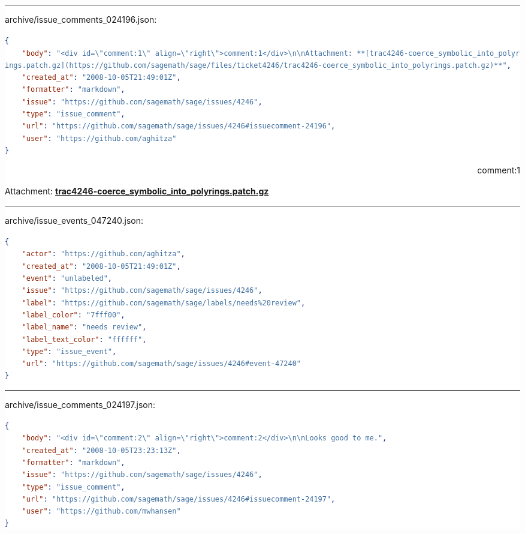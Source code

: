 

---

archive/issue_comments_024196.json:
```json
{
    "body": "<div id=\"comment:1\" align=\"right\">comment:1</div>\n\nAttachment: **[trac4246-coerce_symbolic_into_polyrings.patch.gz](https://github.com/sagemath/sage/files/ticket4246/trac4246-coerce_symbolic_into_polyrings.patch.gz)**",
    "created_at": "2008-10-05T21:49:01Z",
    "formatter": "markdown",
    "issue": "https://github.com/sagemath/sage/issues/4246",
    "type": "issue_comment",
    "url": "https://github.com/sagemath/sage/issues/4246#issuecomment-24196",
    "user": "https://github.com/aghitza"
}
```

<div id="comment:1" align="right">comment:1</div>

Attachment: **[trac4246-coerce_symbolic_into_polyrings.patch.gz](https://github.com/sagemath/sage/files/ticket4246/trac4246-coerce_symbolic_into_polyrings.patch.gz)**



---

archive/issue_events_047240.json:
```json
{
    "actor": "https://github.com/aghitza",
    "created_at": "2008-10-05T21:49:01Z",
    "event": "unlabeled",
    "issue": "https://github.com/sagemath/sage/issues/4246",
    "label": "https://github.com/sagemath/sage/labels/needs%20review",
    "label_color": "7fff00",
    "label_name": "needs review",
    "label_text_color": "ffffff",
    "type": "issue_event",
    "url": "https://github.com/sagemath/sage/issues/4246#event-47240"
}
```



---

archive/issue_comments_024197.json:
```json
{
    "body": "<div id=\"comment:2\" align=\"right\">comment:2</div>\n\nLooks good to me.",
    "created_at": "2008-10-05T23:23:13Z",
    "formatter": "markdown",
    "issue": "https://github.com/sagemath/sage/issues/4246",
    "type": "issue_comment",
    "url": "https://github.com/sagemath/sage/issues/4246#issuecomment-24197",
    "user": "https://github.com/mwhansen"
}
```
